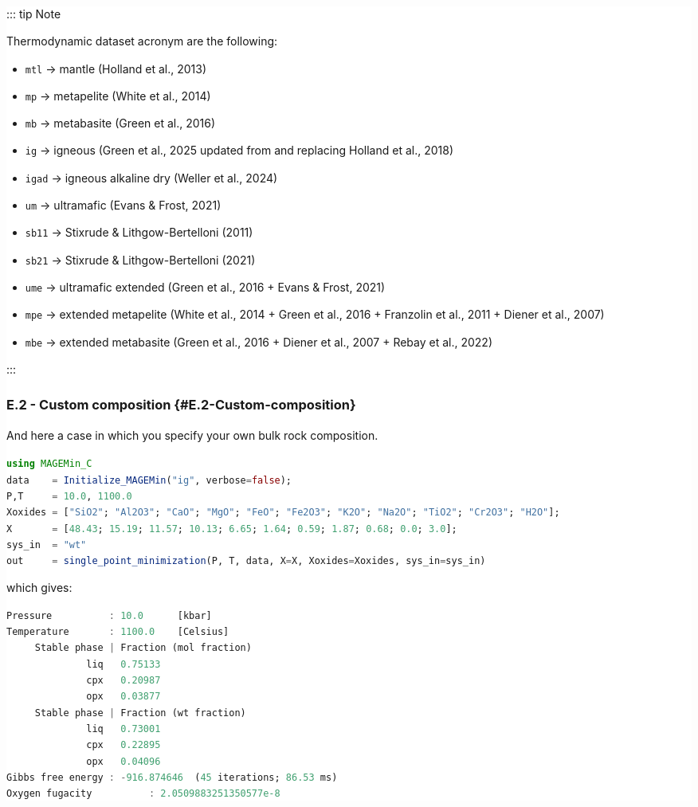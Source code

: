 
::: tip Note

Thermodynamic dataset acronym are the following:
- `mtl` -&gt; mantle (Holland et al., 2013)
  
- `mp` -&gt; metapelite (White et al., 2014)
  
- `mb` -&gt; metabasite (Green et al., 2016)
  
- `ig` -&gt; igneous (Green et al., 2025 updated from and replacing Holland et al., 2018)
  
- `igad` -&gt; igneous alkaline dry (Weller et al., 2024)
  
- `um` -&gt; ultramafic (Evans &amp; Frost, 2021)
  
- `sb11` -&gt; Stixrude &amp; Lithgow-Bertelloni (2011)
  
- `sb21` -&gt; Stixrude &amp; Lithgow-Bertelloni (2021)
  
- `ume` -&gt; ultramafic extended (Green et al., 2016 + Evans &amp; Frost, 2021)
  
- `mpe` -&gt; extended metapelite (White et al., 2014 + Green et al., 2016 + Franzolin et al., 2011 + Diener et al., 2007)
  
- `mbe` -&gt; extended metabasite (Green et al., 2016 + Diener et al., 2007 + Rebay et al., 2022)
  

:::

### E.2 - Custom composition {#E.2-Custom-composition}

And here a case in which you specify your own bulk rock composition.

```julia
using MAGEMin_C
data    = Initialize_MAGEMin("ig", verbose=false);
P,T     = 10.0, 1100.0
Xoxides = ["SiO2"; "Al2O3"; "CaO"; "MgO"; "FeO"; "Fe2O3"; "K2O"; "Na2O"; "TiO2"; "Cr2O3"; "H2O"];
X       = [48.43; 15.19; 11.57; 10.13; 6.65; 1.64; 0.59; 1.87; 0.68; 0.0; 3.0];
sys_in  = "wt"
out     = single_point_minimization(P, T, data, X=X, Xoxides=Xoxides, sys_in=sys_in)
```


which gives:

```julia
Pressure          : 10.0      [kbar]
Temperature       : 1100.0    [Celsius]
     Stable phase | Fraction (mol fraction) 
              liq   0.75133 
              cpx   0.20987 
              opx   0.03877 
     Stable phase | Fraction (wt fraction) 
              liq   0.73001 
              cpx   0.22895 
              opx   0.04096 
Gibbs free energy : -916.874646  (45 iterations; 86.53 ms)
Oxygen fugacity          : 2.0509883251350577e-8
```
